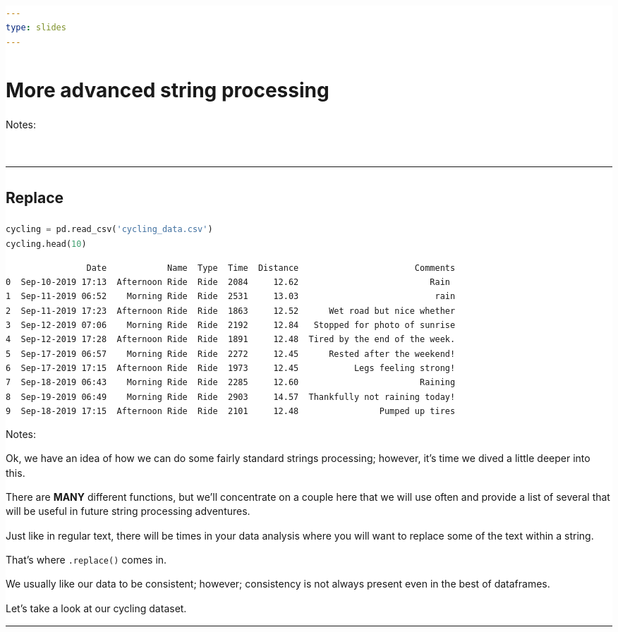 ```yaml
---
type: slides
---
```


# More advanced string processing

Notes:

<br>

---

## Replace

``` python
cycling = pd.read_csv('cycling_data.csv')
cycling.head(10)
```

```out
                Date            Name  Type  Time  Distance                       Comments
0  Sep-10-2019 17:13  Afternoon Ride  Ride  2084     12.62                          Rain 
1  Sep-11-2019 06:52    Morning Ride  Ride  2531     13.03                           rain
2  Sep-11-2019 17:23  Afternoon Ride  Ride  1863     12.52      Wet road but nice whether
3  Sep-12-2019 07:06    Morning Ride  Ride  2192     12.84   Stopped for photo of sunrise
4  Sep-12-2019 17:28  Afternoon Ride  Ride  1891     12.48  Tired by the end of the week.
5  Sep-17-2019 06:57    Morning Ride  Ride  2272     12.45      Rested after the weekend!
6  Sep-17-2019 17:15  Afternoon Ride  Ride  1973     12.45           Legs feeling strong!
7  Sep-18-2019 06:43    Morning Ride  Ride  2285     12.60                        Raining
8  Sep-19-2019 06:49    Morning Ride  Ride  2903     14.57  Thankfully not raining today!
9  Sep-18-2019 17:15  Afternoon Ride  Ride  2101     12.48                Pumped up tires
```

Notes:

Ok, we have an idea of how we can do some fairly standard strings
processing; however, it’s time we dived a little deeper into this.

There are **MANY** different functions, but we’ll concentrate on a
couple here that we will use often and provide a list of several that
will be useful in future string processing adventures.

Just like in regular text, there will be times in your data analysis
where you will want to replace some of the text within a string.

That’s where `.replace()` comes in.

We usually like our data to be consistent; however; consistency is not
always present even in the best of dataframes.

Let’s take a look at our cycling dataset.

---
